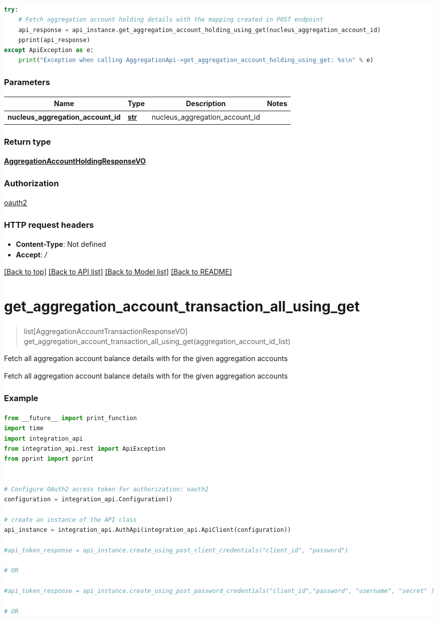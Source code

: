 ```python
try:
    # Fetch aggregation account holding details with the mapping created in POST endpoint
    api_response = api_instance.get_aggregation_account_holding_using_get(nucleus_aggregation_account_id)
    pprint(api_response)
except ApiException as e:
    print("Exception when calling AggregationApi->get_aggregation_account_holding_using_get: %s\n" % e)
```

### Parameters

Name | Type | Description  | Notes
------------- | ------------- | ------------- | -------------
 **nucleus_aggregation_account_id** | [**str**](.md)| nucleus_aggregation_account_id | 

### Return type

[**AggregationAccountHoldingResponseVO**](AggregationAccountHoldingResponseVO.md)

### Authorization

[oauth2](../README.md#oauth2)

### HTTP request headers

 - **Content-Type**: Not defined
 - **Accept**: */*

[[Back to top]](#) [[Back to API list]](../README.md#documentation-for-api-endpoints) [[Back to Model list]](../README.md#documentation-for-models) [[Back to README]](../README.md)

# **get_aggregation_account_transaction_all_using_get**
> list[AggregationAccountTransactionResponseVO] get_aggregation_account_transaction_all_using_get(aggregation_account_id_list)

Fetch all aggregation account balance details with for the given aggregation accounts 

Fetch all aggregation account balance details with for the given aggregation accounts

### Example
```python
from __future__ import print_function
import time
import integration_api
from integration_api.rest import ApiException
from pprint import pprint


# Configure OAuth2 access token for authorization: oauth2
configuration = integration_api.Configuration()

# create an instance of the API class
api_instance = integration_api.AuthApi(integration_api.ApiClient(configuration))

#api_token_response = api_instance.create_using_post_client_credentials("client_id", "password")

# OR

#api_token_response = api_instance.create_using_post_password_credentials("client_id","password", "username", "secret" )

# OR

```